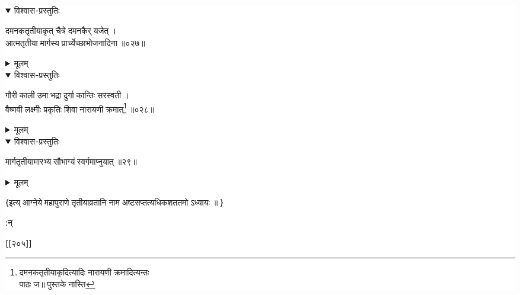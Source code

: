 <details open><summary>विश्वास-प्रस्तुतिः</summary>

दमनकतृतीयाकृत् चैत्रे दमनकैर् यजेत् ।  
आत्मतृतीया मार्गस्य प्रार्च्येच्छाभोजनादिना ॥०२७॥
</details>

<details><summary>मूलम्</summary></details>  

<details open><summary>विश्वास-प्रस्तुतिः</summary>

गौरी काली उमा भद्रा दुर्गा कान्तिः सरस्वती ।  
वैष्णवी लक्ष्मीः प्रकृतिः शिवा नारायणी क्रमात्[^३]   ॥०२८॥
</details>

<details><summary>मूलम्</summary></details>  

<details open><summary>विश्वास-प्रस्तुतिः</summary>

मार्गतृतीयामारभ्य सौभाग्यं स्वर्गमाप्नुयात्  ॥२९॥
</details>

<details><summary>मूलम्</summary></details>  
    
\{इत्य् आग्नेये महापुराणे तृतीयाव्रतानि नाम अष्टसप्तत्यधिकशततमो ऽध्यायः ॥  }
    
:न्  
    
[^१]: वर्षान्ते इति ख॥ , ङ॥ , ट॥ च  
    
[^२]: अलङ्काराणि सर्वाणि भवानो प्रीयतामिति ट॥  
    
[^३]: दमनकतृतीयाकृदित्यादिः नारायणी क्रमादित्यन्तः  
पाठः ज॥ पुस्तके नास्ति  

[[२०५]]
    

[^१]: शिवं रुद्राय विश्वायेति ख॥ , छ॥ च । शिवं भद्रायेश्वरायेति ज॥  
[^२]: ईशाय कट्यां देव्याश् च इति ङ॥ । ईशायेति तातो देव्या इति  
[^१]: शिवं वेदात्मने तद्वद्रूपिण्यै इति घ॥ , ज॥ , ञ॥ च  
[^२]: हरञ्चान्तकालानलप्रिये इति ख॥ , घ॥ , ज॥ , ञ॥ च  
[^३]: पुरहर्तारमिति घ॥  
[^४]: वासन्यै च तथालकमिति छ॥ , ट॥ च  
[^५]: मल्लिकाशोककमलच्छदं तगरमालती इति ख॥ , घ॥ , ज॥ च  
[^६]: कुन्दञ्च करवीरञ्चेति ख॥ , घ॥ , ज॥ च  
[^७]: मल्लिकाशोकेत्यादिः, सौभाग्याष्टकमग्रतः इत्य् अन्तः छ॥  
[^१]: अर्पयेदिति ख॥ , छ॥ च  
[^२]: तृणराजेक्षुलवणमिति ख॥ , छ॥ , ट॥ च  
[^३]: द्विजदाम्पत्यमर्चयेदिति ख॥ , घ॥ , छ॥ , ट॥ च  
[^४]: ललिता प्रीयतामिति ट॥  
[^५]: पृष्ठोदकमिति ञ॥ । कूपोदकमिति ज॥ , झ॥ च  
[^६]: परित्याज्यमिति क॥ , ज॥ , ठ॥ च । परित्यज्येति ख॥ , छ॥ च । परिग्राह्यमिति  
[^७]: गुरुं मिथुनमभर्च्येति ङ॥  
[^८]: वस्त्राद्यैः सर्वमाप्नुयादिति ख॥ , घ॥ , ङ॥ , छ॥ , झ॥ , ञ॥ , ट॥  
[^९]: कुर्याद्वा मार्गशीर्षके इति ङ॥ , ञ॥ च  